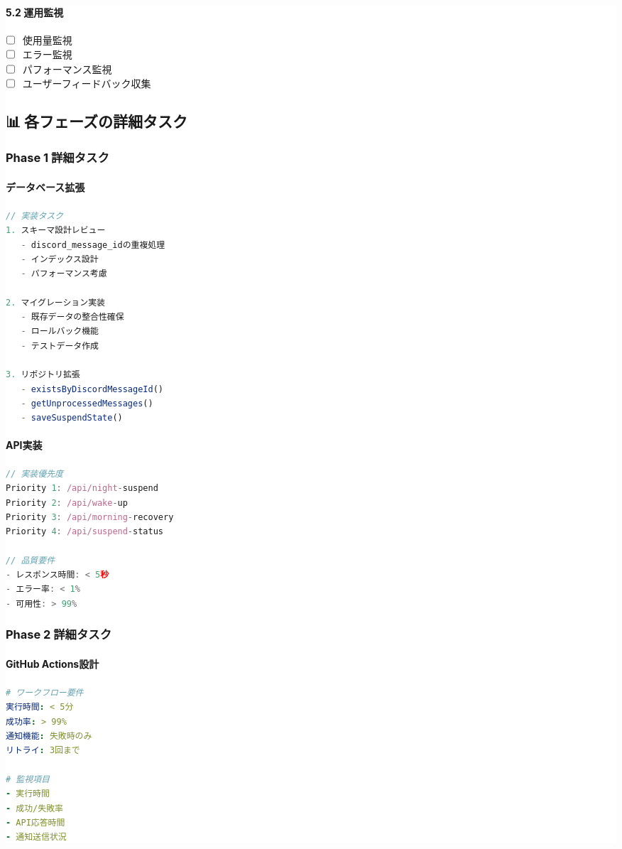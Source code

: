 #### 5.2 運用監視
- [ ] 使用量監視
- [ ] エラー監視
- [ ] パフォーマンス監視
- [ ] ユーザーフィードバック収集

## 📊 各フェーズの詳細タスク

### Phase 1 詳細タスク

#### データベース拡張
```typescript
// 実装タスク
1. スキーマ設計レビュー
   - discord_message_idの重複処理
   - インデックス設計
   - パフォーマンス考慮

2. マイグレーション実装
   - 既存データの整合性確保
   - ロールバック機能
   - テストデータ作成

3. リポジトリ拡張
   - existsByDiscordMessageId()
   - getUnprocessedMessages()
   - saveSuspendState()
```

#### API実装
```typescript
// 実装優先度
Priority 1: /api/night-suspend
Priority 2: /api/wake-up
Priority 3: /api/morning-recovery
Priority 4: /api/suspend-status

// 品質要件
- レスポンス時間: < 5秒
- エラー率: < 1%
- 可用性: > 99%
```

### Phase 2 詳細タスク

#### GitHub Actions設計
```yaml
# ワークフロー要件
実行時間: < 5分
成功率: > 99%
通知機能: 失敗時のみ
リトライ: 3回まで

# 監視項目
- 実行時間
- 成功/失敗率
- API応答時間
- 通知送信状況
```
